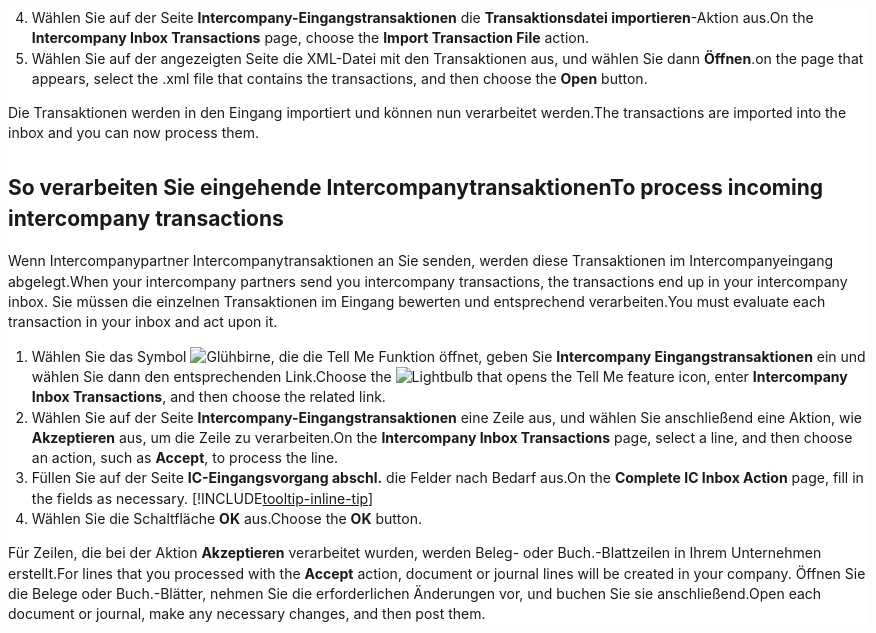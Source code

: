 4. <span data-ttu-id="ade5f-136">Wählen Sie auf der Seite **Intercompany-Eingangstransaktionen** die **Transaktionsdatei importieren**-Aktion aus.</span><span class="sxs-lookup"><span data-stu-id="ade5f-136">On the **Intercompany Inbox Transactions** page, choose the **Import Transaction File** action.</span></span>  
5. <span data-ttu-id="ade5f-137">Wählen Sie auf der angezeigten Seite die XML-Datei mit den Transaktionen aus, und wählen Sie dann **Öffnen**.</span><span class="sxs-lookup"><span data-stu-id="ade5f-137">on the page that appears, select the .xml file that contains the transactions, and then choose the **Open** button.</span></span>  

<span data-ttu-id="ade5f-138">Die Transaktionen werden in den Eingang importiert und können nun verarbeitet werden.</span><span class="sxs-lookup"><span data-stu-id="ade5f-138">The transactions are imported into the inbox and you can now process them.</span></span>

## <a name="to-process-incoming-intercompany-transactions"></a><span data-ttu-id="ade5f-139">So verarbeiten Sie eingehende Intercompanytransaktionen</span><span class="sxs-lookup"><span data-stu-id="ade5f-139">To process incoming intercompany transactions</span></span>  
<span data-ttu-id="ade5f-140">Wenn Intercompanypartner Intercompanytransaktionen an Sie senden, werden diese Transaktionen im Intercompanyeingang abgelegt.</span><span class="sxs-lookup"><span data-stu-id="ade5f-140">When your intercompany partners send you intercompany transactions, the transactions end up in your intercompany inbox.</span></span> <span data-ttu-id="ade5f-141">Sie müssen die einzelnen Transaktionen im Eingang bewerten und entsprechend verarbeiten.</span><span class="sxs-lookup"><span data-stu-id="ade5f-141">You must evaluate each transaction in your inbox and act upon it.</span></span>  

1. <span data-ttu-id="ade5f-142">Wählen Sie das Symbol ![Glühbirne, die die Tell Me Funktion öffnet](media/ui-search/search_small.png "Was möchten Sie tun?"), geben Sie **Intercompany Eingangstransaktionen** ein und wählen Sie dann den entsprechenden Link.</span><span class="sxs-lookup"><span data-stu-id="ade5f-142">Choose the ![Lightbulb that opens the Tell Me feature](media/ui-search/search_small.png "Tell me what you want to do") icon, enter **Intercompany Inbox Transactions**, and then choose the related link.</span></span>  
2. <span data-ttu-id="ade5f-143">Wählen Sie auf der Seite **Intercompany-Eingangstransaktionen** eine Zeile aus, und wählen Sie anschließend eine Aktion, wie **Akzeptieren** aus, um die Zeile zu verarbeiten.</span><span class="sxs-lookup"><span data-stu-id="ade5f-143">On the **Intercompany Inbox Transactions** page, select a line, and then choose an action, such as **Accept**, to process the line.</span></span>
3. <span data-ttu-id="ade5f-144">Füllen Sie auf der Seite **IC-Eingangsvorgang abschl.** die Felder nach Bedarf aus.</span><span class="sxs-lookup"><span data-stu-id="ade5f-144">On the **Complete IC Inbox Action** page, fill in the fields as necessary.</span></span> [!INCLUDE[tooltip-inline-tip](includes/tooltip-inline-tip_md.md)]
4. <span data-ttu-id="ade5f-145">Wählen Sie die Schaltfläche **OK** aus.</span><span class="sxs-lookup"><span data-stu-id="ade5f-145">Choose the **OK** button.</span></span>  

<span data-ttu-id="ade5f-146">Für Zeilen, die bei der Aktion **Akzeptieren** verarbeitet wurden, werden Beleg- oder Buch.-Blattzeilen in Ihrem Unternehmen erstellt.</span><span class="sxs-lookup"><span data-stu-id="ade5f-146">For lines that you processed with the **Accept** action, document or journal lines will be created in your company.</span></span> <span data-ttu-id="ade5f-147">Öffnen Sie die Belege oder Buch.-Blätter, nehmen Sie die erforderlichen Änderungen vor, und buchen Sie sie anschließend.</span><span class="sxs-lookup"><span data-stu-id="ade5f-147">Open each document or journal, make any necessary changes, and then post them.</span></span>  
